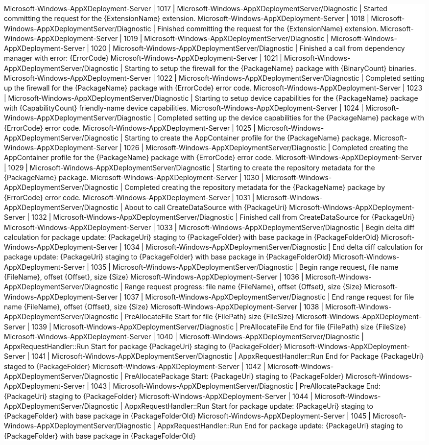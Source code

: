 Microsoft-Windows-AppXDeployment-Server  |  1017      |  Microsoft-Windows-AppXDeploymentServer/Diagnostic   |  Started committing the request for the {ExtensionName} extension.
Microsoft-Windows-AppXDeployment-Server  |  1018      |  Microsoft-Windows-AppXDeploymentServer/Diagnostic   |  Finished committing the request for the {ExtensionName} extension.
Microsoft-Windows-AppXDeployment-Server  |  1019      |  Microsoft-Windows-AppXDeploymentServer/Diagnostic   |
Microsoft-Windows-AppXDeployment-Server  |  1020      |  Microsoft-Windows-AppXDeploymentServer/Diagnostic   |  Finished a call from dependency manager with error: {ErrorCode}
Microsoft-Windows-AppXDeployment-Server  |  1021      |  Microsoft-Windows-AppXDeploymentServer/Diagnostic   |  Starting to setup the firewall for the {PackageName} package with {BinaryCount} binaries.
Microsoft-Windows-AppXDeployment-Server  |  1022      |  Microsoft-Windows-AppXDeploymentServer/Diagnostic   |  Completed setting up the firewall for the {PackageName} package with {ErrorCode} error code.
Microsoft-Windows-AppXDeployment-Server  |  1023      |  Microsoft-Windows-AppXDeploymentServer/Diagnostic   |  Starting to setup device capabilities for the {PackageName} package with {CapabilityCount} friendly-name device capabilities.
Microsoft-Windows-AppXDeployment-Server  |  1024      |  Microsoft-Windows-AppXDeploymentServer/Diagnostic   |  Completed setting up the device capabilities for the {PackageName} package with {ErrorCode} error code.
Microsoft-Windows-AppXDeployment-Server  |  1025      |  Microsoft-Windows-AppXDeploymentServer/Diagnostic   |  Starting to create the AppContainer profile for the {PackageName} package.
Microsoft-Windows-AppXDeployment-Server  |  1026      |  Microsoft-Windows-AppXDeploymentServer/Diagnostic   |  Completed creating the AppContainer profile for the {PackageName} package with {ErrorCode} error code.
Microsoft-Windows-AppXDeployment-Server  |  1029      |  Microsoft-Windows-AppXDeploymentServer/Diagnostic   |  Starting to create the repository metadata for the {PackageName} package.
Microsoft-Windows-AppXDeployment-Server  |  1030      |  Microsoft-Windows-AppXDeploymentServer/Diagnostic   |  Completed creating the repository metadata for the {PackageName} package by {ErrorCode} error code.
Microsoft-Windows-AppXDeployment-Server  |  1031      |  Microsoft-Windows-AppXDeploymentServer/Diagnostic   |  About to call CreateDataSource with {PackageUri}
Microsoft-Windows-AppXDeployment-Server  |  1032      |  Microsoft-Windows-AppXDeploymentServer/Diagnostic   |  Finished call from CreateDataSource for {PackageUri}
Microsoft-Windows-AppXDeployment-Server  |  1033      |  Microsoft-Windows-AppXDeploymentServer/Diagnostic   |  Begin delta diff calculation for package update: {PackageUri} staging to {PackageFolder} with base package in {PackageFolderOld}
Microsoft-Windows-AppXDeployment-Server  |  1034      |  Microsoft-Windows-AppXDeploymentServer/Diagnostic   |  End delta diff calculation for package update: {PackageUri} staging to {PackageFolder} with base package in {PackageFolderOld}
Microsoft-Windows-AppXDeployment-Server  |  1035      |  Microsoft-Windows-AppXDeploymentServer/Diagnostic   |  Begin range request, file name {FileName}, offset {Offset}, size {Size}
Microsoft-Windows-AppXDeployment-Server  |  1036      |  Microsoft-Windows-AppXDeploymentServer/Diagnostic   |  Range request progress: file name {FileName}, offset {Offset}, size {Size}
Microsoft-Windows-AppXDeployment-Server  |  1037      |  Microsoft-Windows-AppXDeploymentServer/Diagnostic   |  End range request for file name {FileName}, offset {Offset}, size {Size}
Microsoft-Windows-AppXDeployment-Server  |  1038      |  Microsoft-Windows-AppXDeploymentServer/Diagnostic   |  PreAllocateFile Start for file {FilePath} size {FileSize}
Microsoft-Windows-AppXDeployment-Server  |  1039      |  Microsoft-Windows-AppXDeploymentServer/Diagnostic   |  PreAllocateFile End for file {FilePath} size {FileSize}
Microsoft-Windows-AppXDeployment-Server  |  1040      |  Microsoft-Windows-AppXDeploymentServer/Diagnostic   |  AppxRequestHandler::Run Start for package {PackageUri} staging to {PackageFolder}
Microsoft-Windows-AppXDeployment-Server  |  1041      |  Microsoft-Windows-AppXDeploymentServer/Diagnostic   |  AppxRequestHandler::Run End for Package {PackageUri} staged to {PackageFolder}
Microsoft-Windows-AppXDeployment-Server  |  1042      |  Microsoft-Windows-AppXDeploymentServer/Diagnostic   |  PreAllocatePackage Start: {PackageUri} staging to {PackageFolder}
Microsoft-Windows-AppXDeployment-Server  |  1043      |  Microsoft-Windows-AppXDeploymentServer/Diagnostic   |  PreAllocatePackage End: {PackageUri} staging to {PackageFolder}
Microsoft-Windows-AppXDeployment-Server  |  1044      |  Microsoft-Windows-AppXDeploymentServer/Diagnostic   |  AppxRequestHandler::Run Start for package update: {PackageUri} staging to {PackageFolder} with base package in {PackageFolderOld}
Microsoft-Windows-AppXDeployment-Server  |  1045      |  Microsoft-Windows-AppXDeploymentServer/Diagnostic   |  AppxRequestHandler::Run End for package update: {PackageUri} staging to {PackageFolder} with base package in {PackageFolderOld}